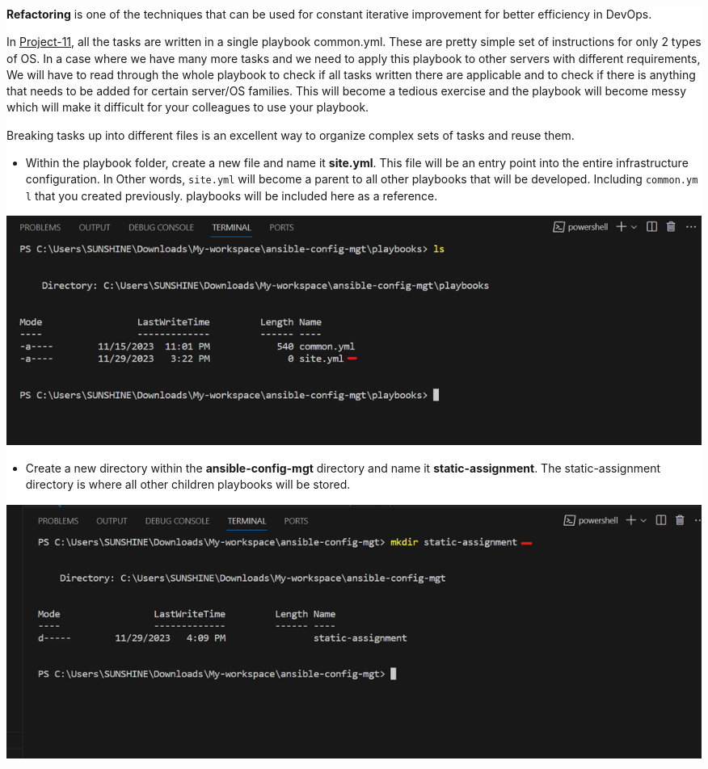 
__Refactoring__ is one of the techniques that can be used for constant iterative improvement for better efficiency in DevOps.






In [Project-11](https://github.com/ogechukwu1/Ansible-Automate-Project), all the tasks are written in a single playbook common.yml. These are pretty simple set of instructions for only 2 types of OS. In a case where we have many more tasks and we need to apply this playbook to other servers with different requirements, We will have to read through the whole playbook to check if all tasks written there are applicable and to check if there is anything that needs to be added for certain server/OS families. This will become a tedious exercise and the playbook will become messy which will make it difficult for your colleagues to use your playbook.

Breaking tasks up into different files is an excellent way to organize complex sets of tasks and reuse them.

- Within the playbook folder, create a new file and name it __site.yml__. This file will be an entry point into the entire infrastructure configuration. In Other words, `site.yml` will become a parent to all other playbooks that will be developed. Including `common.yml` that you created previously. playbooks will be included here as a reference.



![](./images/16.png)



- Create a new directory within the __ansible-config-mgt__ directory and name it __static-assignment__. The static-assignment directory is where all other children playbooks will be stored.




![](./images/17.png)
